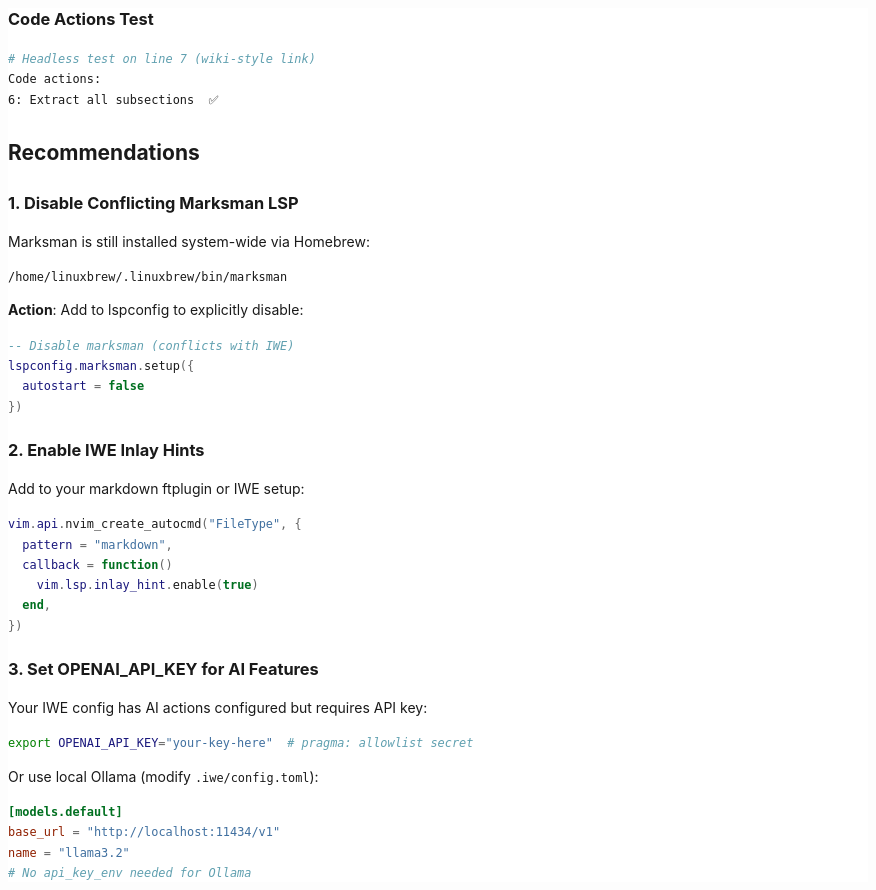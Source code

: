 ### Code Actions Test

```bash
# Headless test on line 7 (wiki-style link)
Code actions:
6: Extract all subsections  ✅
```

## Recommendations

### 1. Disable Conflicting Marksman LSP

Marksman is still installed system-wide via Homebrew:

```bash
/home/linuxbrew/.linuxbrew/bin/marksman
```

**Action**: Add to lspconfig to explicitly disable:

```lua
-- Disable marksman (conflicts with IWE)
lspconfig.marksman.setup({
  autostart = false
})
```

### 2. Enable IWE Inlay Hints

Add to your markdown ftplugin or IWE setup:

```lua
vim.api.nvim_create_autocmd("FileType", {
  pattern = "markdown",
  callback = function()
    vim.lsp.inlay_hint.enable(true)
  end,
})
```

### 3. Set OPENAI_API_KEY for AI Features

Your IWE config has AI actions configured but requires API key:

```bash
export OPENAI_API_KEY="your-key-here"  # pragma: allowlist secret
```

Or use local Ollama (modify `.iwe/config.toml`):

```toml
[models.default]
base_url = "http://localhost:11434/v1"
name = "llama3.2"
# No api_key_env needed for Ollama
```
